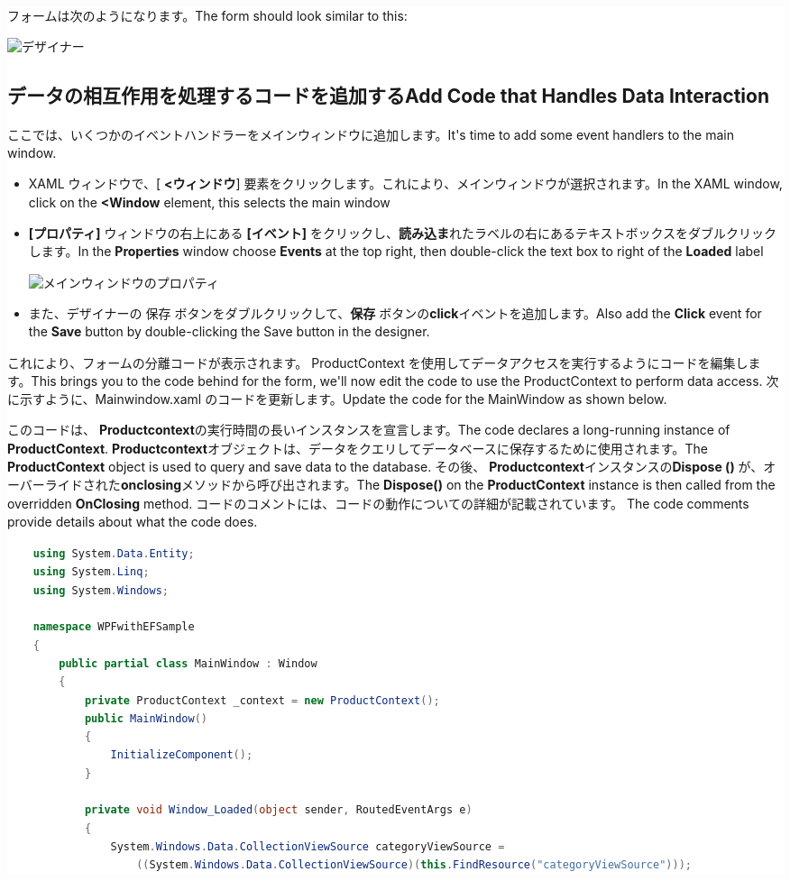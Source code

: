 <span data-ttu-id="68715-252">フォームは次のようになります。</span><span class="sxs-lookup"><span data-stu-id="68715-252">The form should look similar to this:</span></span>

![デザイナー](~/ef6/media/designer.png) 

## <a name="add-code-that-handles-data-interaction"></a><span data-ttu-id="68715-254">データの相互作用を処理するコードを追加する</span><span class="sxs-lookup"><span data-stu-id="68715-254">Add Code that Handles Data Interaction</span></span>

<span data-ttu-id="68715-255">ここでは、いくつかのイベントハンドラーをメインウィンドウに追加します。</span><span class="sxs-lookup"><span data-stu-id="68715-255">It's time to add some event handlers to the main window.</span></span>

-   <span data-ttu-id="68715-256">XAML ウィンドウで、[ **&lt;ウィンドウ**] 要素をクリックします。これにより、メインウィンドウが選択されます。</span><span class="sxs-lookup"><span data-stu-id="68715-256">In the XAML window, click on the **&lt;Window** element, this selects the main window</span></span>
-   <span data-ttu-id="68715-257">**[プロパティ]** ウィンドウの右上にある **[イベント]** をクリックし、**読み込ま**れたラベルの右にあるテキストボックスをダブルクリックします。</span><span class="sxs-lookup"><span data-stu-id="68715-257">In the **Properties** window choose **Events** at the top right, then double-click the text box to right of the **Loaded** label</span></span>

    ![メインウィンドウのプロパティ](~/ef6/media/mainwindowproperties.png)

-   <span data-ttu-id="68715-259">また、デザイナーの 保存 ボタンをダブルクリックして、**保存** ボタンの**click**イベントを追加します。</span><span class="sxs-lookup"><span data-stu-id="68715-259">Also add the **Click** event for the **Save** button by double-clicking the Save button in the designer.</span></span> 

<span data-ttu-id="68715-260">これにより、フォームの分離コードが表示されます。 ProductContext を使用してデータアクセスを実行するようにコードを編集します。</span><span class="sxs-lookup"><span data-stu-id="68715-260">This brings you to the code behind for the form, we'll now edit the code to use the ProductContext to perform data access.</span></span> <span data-ttu-id="68715-261">次に示すように、Mainwindow.xaml のコードを更新します。</span><span class="sxs-lookup"><span data-stu-id="68715-261">Update the code for the MainWindow as shown below.</span></span>

<span data-ttu-id="68715-262">このコードは、 **Productcontext**の実行時間の長いインスタンスを宣言します。</span><span class="sxs-lookup"><span data-stu-id="68715-262">The code declares a long-running instance of **ProductContext**.</span></span> <span data-ttu-id="68715-263">**Productcontext**オブジェクトは、データをクエリしてデータベースに保存するために使用されます。</span><span class="sxs-lookup"><span data-stu-id="68715-263">The **ProductContext** object is used to query and save data to the database.</span></span> <span data-ttu-id="68715-264">その後、 **Productcontext**インスタンスの**Dispose ()** が、オーバーライドされた**onclosing**メソッドから呼び出されます。</span><span class="sxs-lookup"><span data-stu-id="68715-264">The **Dispose()** on the **ProductContext** instance is then called from the overridden **OnClosing** method.</span></span><span data-ttu-id="68715-265"> コードのコメントには、コードの動作についての詳細が記載されています。</span><span class="sxs-lookup"><span data-stu-id="68715-265"> The code comments provide details about what the code does.</span></span>

``` csharp
    using System.Data.Entity;
    using System.Linq;
    using System.Windows;

    namespace WPFwithEFSample
    {
        public partial class MainWindow : Window
        {
            private ProductContext _context = new ProductContext();
            public MainWindow()
            {
                InitializeComponent();
            }

            private void Window_Loaded(object sender, RoutedEventArgs e)
            {
                System.Windows.Data.CollectionViewSource categoryViewSource =
                    ((System.Windows.Data.CollectionViewSource)(this.FindResource("categoryViewSource")));

```